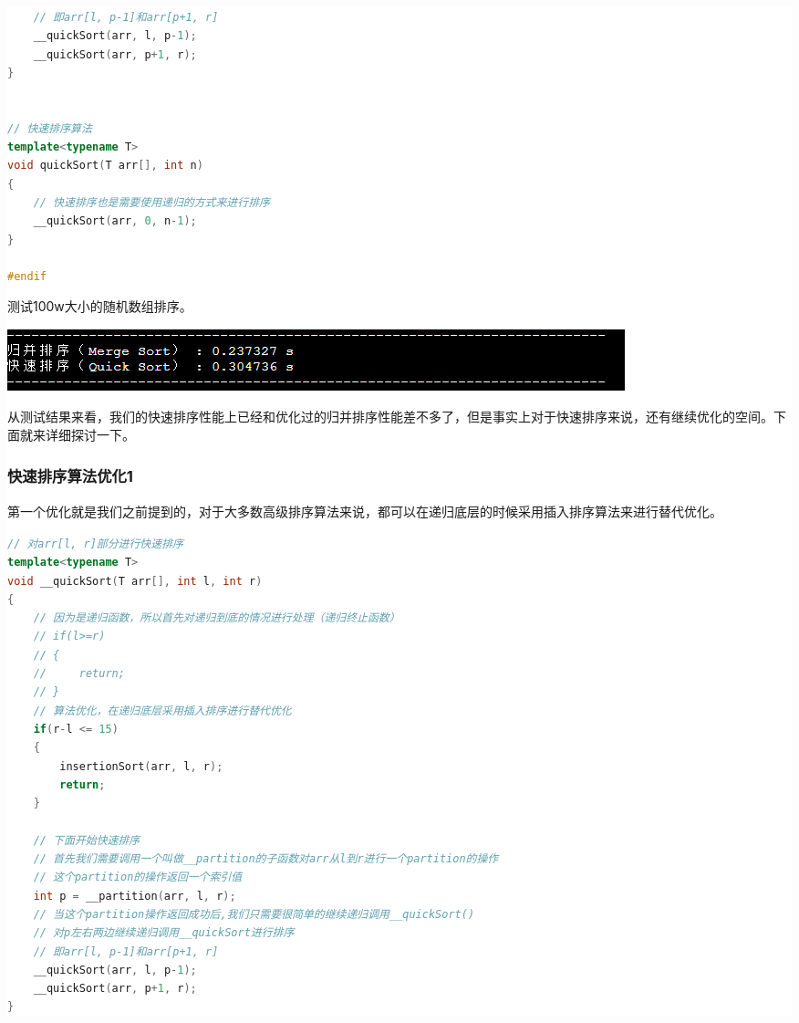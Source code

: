 ```c++
    // 即arr[l, p-1]和arr[p+1, r]
    __quickSort(arr, l, p-1);
    __quickSort(arr, p+1, r);
}


// 快速排序算法
template<typename T>
void quickSort(T arr[], int n)
{
    // 快速排序也是需要使用递归的方式来进行排序
    __quickSort(arr, 0, n-1);
}

#endif
```

测试100w大小的随机数组排序。

![](../img/impicture_20220218_104011.png)

从测试结果来看，我们的快速排序性能上已经和优化过的归并排序性能差不多了，但是事实上对于快速排序来说，还有继续优化的空间。下面就来详细探讨一下。

### 快速排序算法优化1

第一个优化就是我们之前提到的，对于大多数高级排序算法来说，都可以在递归底层的时候采用插入排序算法来进行替代优化。

```c++
// 对arr[l, r]部分进行快速排序
template<typename T>
void __quickSort(T arr[], int l, int r)
{
    // 因为是递归函数，所以首先对递归到底的情况进行处理（递归终止函数）
    // if(l>=r)
    // {
    //     return;
    // }
    // 算法优化，在递归底层采用插入排序进行替代优化
    if(r-l <= 15)
    {
        insertionSort(arr, l, r);
        return;
    }
    
    // 下面开始快速排序
    // 首先我们需要调用一个叫做__partition的子函数对arr从l到r进行一个partition的操作
    // 这个partition的操作返回一个索引值
    int p = __partition(arr, l, r);
    // 当这个partition操作返回成功后,我们只需要很简单的继续递归调用__quickSort()
    // 对p左右两边继续递归调用__quickSort进行排序
    // 即arr[l, p-1]和arr[p+1, r]
    __quickSort(arr, l, p-1);
    __quickSort(arr, p+1, r);
}
```
